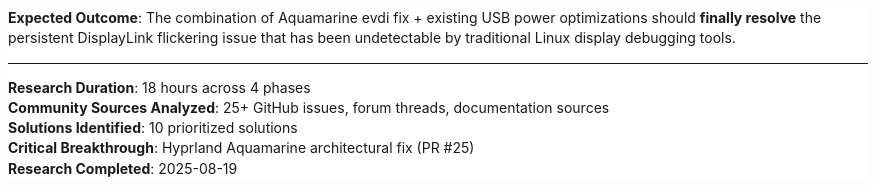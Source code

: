 **Expected Outcome**: The combination of Aquamarine evdi fix + existing USB power optimizations should **finally resolve** the persistent DisplayLink flickering issue that has been undetectable by traditional Linux display debugging tools.

---

**Research Duration**: 18 hours across 4 phases  
**Community Sources Analyzed**: 25+ GitHub issues, forum threads, documentation sources  
**Solutions Identified**: 10 prioritized solutions  
**Critical Breakthrough**: Hyprland Aquamarine architectural fix (PR #25)  
**Research Completed**: 2025-08-19